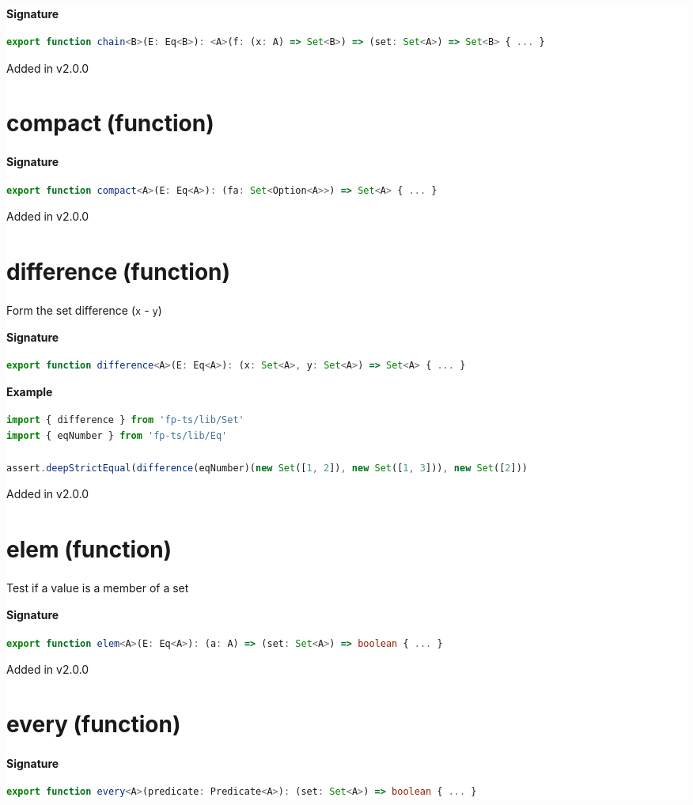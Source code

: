 **Signature**

```ts
export function chain<B>(E: Eq<B>): <A>(f: (x: A) => Set<B>) => (set: Set<A>) => Set<B> { ... }
```

Added in v2.0.0

# compact (function)

**Signature**

```ts
export function compact<A>(E: Eq<A>): (fa: Set<Option<A>>) => Set<A> { ... }
```

Added in v2.0.0

# difference (function)

Form the set difference (`x` - `y`)

**Signature**

```ts
export function difference<A>(E: Eq<A>): (x: Set<A>, y: Set<A>) => Set<A> { ... }
```

**Example**

```ts
import { difference } from 'fp-ts/lib/Set'
import { eqNumber } from 'fp-ts/lib/Eq'

assert.deepStrictEqual(difference(eqNumber)(new Set([1, 2]), new Set([1, 3])), new Set([2]))
```

Added in v2.0.0

# elem (function)

Test if a value is a member of a set

**Signature**

```ts
export function elem<A>(E: Eq<A>): (a: A) => (set: Set<A>) => boolean { ... }
```

Added in v2.0.0

# every (function)

**Signature**

```ts
export function every<A>(predicate: Predicate<A>): (set: Set<A>) => boolean { ... }
```
